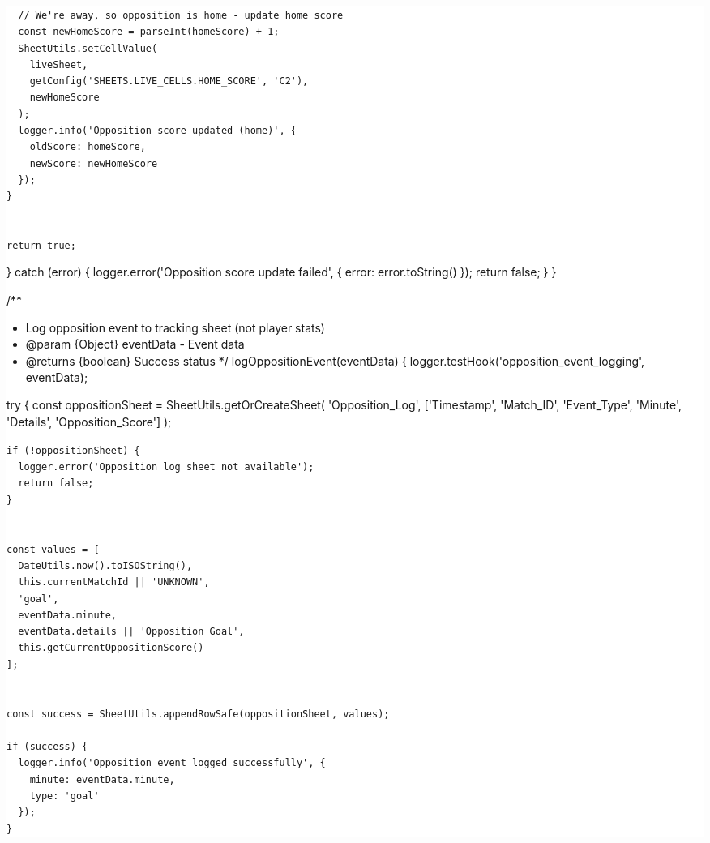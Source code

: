       // We're away, so opposition is home - update home score
      const newHomeScore = parseInt(homeScore) + 1;
      SheetUtils.setCellValue(
        liveSheet, 
        getConfig('SHEETS.LIVE_CELLS.HOME_SCORE', 'C2'), 
        newHomeScore
      );
      logger.info('Opposition score updated (home)', { 
        oldScore: homeScore, 
        newScore: newHomeScore 
      });
    }


    return true;
  } catch (error) {
    logger.error('Opposition score update failed', { error: error.toString() });
    return false;
  }
}


/**
 * Log opposition event to tracking sheet (not player stats)
 * @param {Object} eventData - Event data
 * @returns {boolean} Success status
 */
logOppositionEvent(eventData) {
  logger.testHook('opposition_event_logging', eventData);
  
  try {
    const oppositionSheet = SheetUtils.getOrCreateSheet(
      'Opposition_Log',
      ['Timestamp', 'Match_ID', 'Event_Type', 'Minute', 'Details', 'Opposition_Score']
    );
    
    if (!oppositionSheet) {
      logger.error('Opposition log sheet not available');
      return false;
    }


    const values = [
      DateUtils.now().toISOString(),
      this.currentMatchId || 'UNKNOWN',
      'goal',
      eventData.minute,
      eventData.details || 'Opposition Goal',
      this.getCurrentOppositionScore()
    ];


    const success = SheetUtils.appendRowSafe(oppositionSheet, values);
    
    if (success) {
      logger.info('Opposition event logged successfully', { 
        minute: eventData.minute,
        type: 'goal'
      });
    }
    